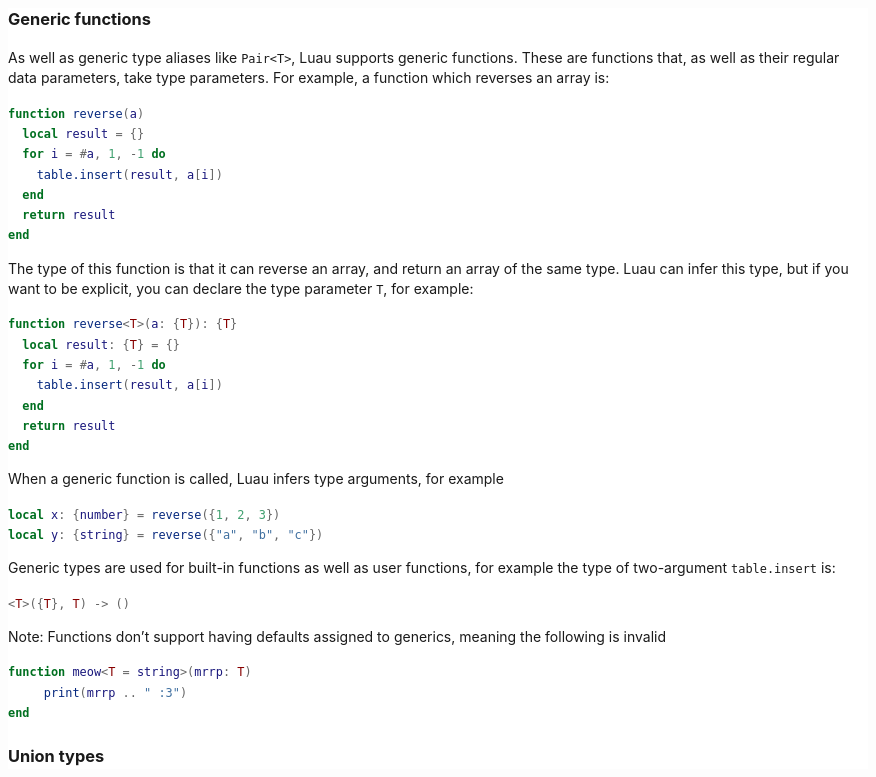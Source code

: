 ### Generic functions <a href="#generic-functions" id="generic-functions"></a>

As well as generic type aliases like `Pair<T>`, Luau supports generic functions. These are functions that, as well as their regular data parameters, take type parameters. For example, a function which reverses an array is:

```lua
function reverse(a)
  local result = {}
  for i = #a, 1, -1 do
    table.insert(result, a[i])
  end
  return result
end
```

The type of this function is that it can reverse an array, and return an array of the same type. Luau can infer this type, but if you want to be explicit, you can declare the type parameter `T`, for example:

```lua
function reverse<T>(a: {T}): {T}
  local result: {T} = {}
  for i = #a, 1, -1 do
    table.insert(result, a[i])
  end
  return result
end
```

When a generic function is called, Luau infers type arguments, for example

```lua
local x: {number} = reverse({1, 2, 3})
local y: {string} = reverse({"a", "b", "c"})
```

Generic types are used for built-in functions as well as user functions, for example the type of two-argument `table.insert` is:

```lua
<T>({T}, T) -> ()
```

Note: Functions don’t support having defaults assigned to generics, meaning the following is invalid

```lua
function meow<T = string>(mrrp: T)
     print(mrrp .. " :3")
end
```

### Union types <a href="#union-types" id="union-types"></a>
